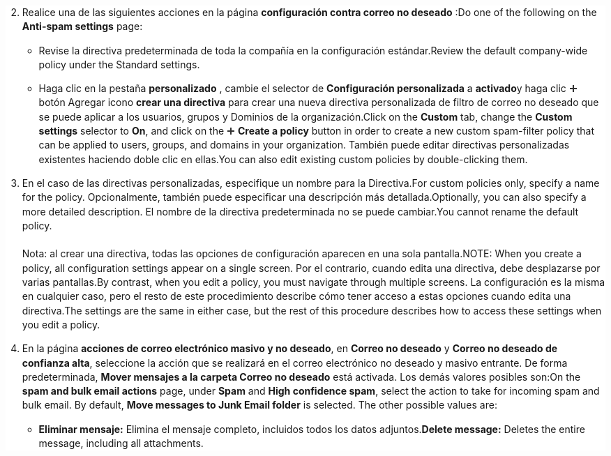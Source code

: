 2. <span data-ttu-id="b4ab8-119">Realice una de las siguientes acciones en la página **configuración contra correo no deseado** :</span><span class="sxs-lookup"><span data-stu-id="b4ab8-119">Do one of the following on the **Anti-spam settings** page:</span></span> 
    
      - <span data-ttu-id="b4ab8-120">Revise la directiva predeterminada de toda la compañía en la configuración estándar.</span><span class="sxs-lookup"><span data-stu-id="b4ab8-120">Review the default company-wide policy under the Standard settings.</span></span>
    
      - <span data-ttu-id="b4ab8-121">Haga clic en la pestaña **personalizado** , cambie el selector de **Configuración personalizada** a **activado**y haga clic ![en el](media/ITPro-EAC-AddIcon.gif) botón Agregar icono **crear una directiva** para crear una nueva directiva personalizada de filtro de correo no deseado que se puede aplicar a los usuarios, grupos y Dominios de la organización.</span><span class="sxs-lookup"><span data-stu-id="b4ab8-121">Click on the **Custom** tab, change the **Custom settings** selector to **On**, and click on the ![Add Icon](media/ITPro-EAC-AddIcon.gif) **Create a policy** button in order to create a new custom spam-filter policy that can be applied to users, groups, and domains in your organization.</span></span> <span data-ttu-id="b4ab8-122">También puede editar directivas personalizadas existentes haciendo doble clic en ellas.</span><span class="sxs-lookup"><span data-stu-id="b4ab8-122">You can also edit existing custom policies by double-clicking them.</span></span> 
    
3. <span data-ttu-id="b4ab8-123">En el caso de las directivas personalizadas, especifique un nombre para la Directiva.</span><span class="sxs-lookup"><span data-stu-id="b4ab8-123">For custom policies only, specify a name for the policy.</span></span> <span data-ttu-id="b4ab8-124">Opcionalmente, también puede especificar una descripción más detallada.</span><span class="sxs-lookup"><span data-stu-id="b4ab8-124">Optionally, you can also specify a more detailed description.</span></span> <span data-ttu-id="b4ab8-125">El nombre de la directiva predeterminada no se puede cambiar.</span><span class="sxs-lookup"><span data-stu-id="b4ab8-125">You cannot rename the default policy.</span></span><br/><br/><span data-ttu-id="b4ab8-126">Nota: al crear una directiva, todas las opciones de configuración aparecen en una sola pantalla.</span><span class="sxs-lookup"><span data-stu-id="b4ab8-126">NOTE: When you create a policy, all configuration settings appear on a single screen.</span></span> <span data-ttu-id="b4ab8-127">Por el contrario, cuando edita una directiva, debe desplazarse por varias pantallas.</span><span class="sxs-lookup"><span data-stu-id="b4ab8-127">By contrast, when you edit a policy, you must navigate through multiple screens.</span></span> <span data-ttu-id="b4ab8-128">La configuración es la misma en cualquier caso, pero el resto de este procedimiento describe cómo tener acceso a estas opciones cuando edita una directiva.</span><span class="sxs-lookup"><span data-stu-id="b4ab8-128">The settings are the same in either case, but the rest of this procedure describes how to access these settings when you edit a policy.</span></span> 
  
4. <span data-ttu-id="b4ab8-p107">En la página **acciones de correo electrónico masivo y no deseado**, en **Correo no deseado** y **Correo no deseado de confianza alta**, seleccione la acción que se realizará en el correo electrónico no deseado y masivo entrante. De forma predeterminada, **Mover mensajes a la carpeta Correo no deseado** está activada. Los demás valores posibles son:</span><span class="sxs-lookup"><span data-stu-id="b4ab8-p107">On the **spam and bulk email actions** page, under **Spam** and **High confidence spam**, select the action to take for incoming spam and bulk email. By default, **Move messages to Junk Email folder** is selected. The other possible values are:</span></span> 
    
      - <span data-ttu-id="b4ab8-132">**Eliminar mensaje:** Elimina el mensaje completo, incluidos todos los datos adjuntos.</span><span class="sxs-lookup"><span data-stu-id="b4ab8-132">**Delete message:** Deletes the entire message, including all attachments.</span></span> 
        